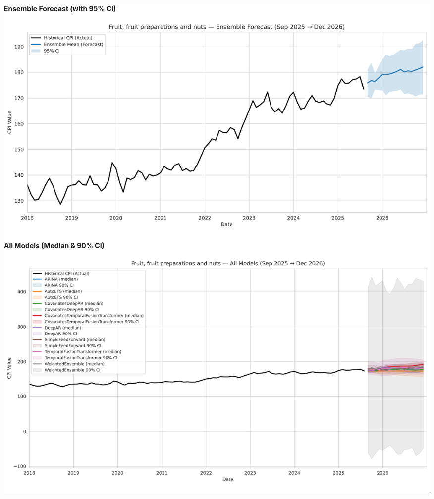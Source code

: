**Ensemble Forecast (with 95% CI)**

![Fruit, fruit preparations and nuts Ensemble](figures/Fruit,_fruit_preparations_and_nuts_ensemble.png)

**All Models (Median & 90% CI)**

![Fruit, fruit preparations and nuts All Models](figures/Fruit,_fruit_preparations_and_nuts_all_models.png)

---
